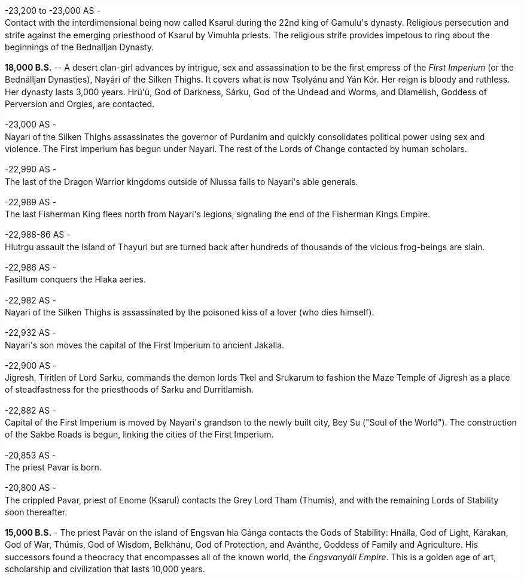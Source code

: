 -23,200 to -23,000 AS -  
Contact with the interdimensional being now called Ksarul during the 22nd king of Gamulu's dynasty. Religious persecution and strife against the emerging priesthood of Ksarul by Vimuhla priests. The religious strife provides impetous to ring about the beginnings of the Bednalljan Dynasty.  

**18,000 B.S.** -- A desert clan-girl advances by intrigue, sex and assassination to be the first empress of the _First Imperium_ (or the Bednálljan Dynasties), Nayári of the Silken Thighs. It covers what is now Tsolyánu and Yán Kór. Her reign is bloody and ruthless. Her dynasty lasts 3,000 years. Hrü'ü, God of Darkness, Sárku, God of the Undead and Worms, and Dlamélish, Goddess of Perversion and Orgies, are contacted.

-23,000 AS -  
Nayari of the Silken Thighs assassinates the governor of Purdanim and quickly consolidates political power using sex and violence. The First Imperium has begun under Nayari. The rest of the Lords of Change contacted by human scholars.  

-22,990 AS -  
The last of the Dragon Warrior kingdoms outside of Nlussa falls to Nayari's able generals.  

-22,989 AS -  
The last Fisherman King flees north from Nayari's legions, signaling the end of the Fisherman Kings Empire.  

-22,988-86 AS -  
Hlutrgu assault the Island of Thayuri but are turned back after hundreds of thousands of the vicious frog-beings are slain.  

-22,986 AS -  
Fasiltum conquers the Hlaka aeries.  

-22,982 AS -  
Nayari of the Silken Thighs is assassinated by the poisoned kiss of a lover (who dies himself).  

-22,932 AS -  
Nayari's son moves the capital of the First Imperium to ancient Jakalla.  

-22,900 AS -  
Jigresh, Tiritlen of Lord Sarku, commands the demon lords Tkel and Srukarum to fashion the Maze Temple of Jigresh as a place of steadfastness for the priesthoods of Sarku and Durritlamish.  

-22,882 AS -  
Capital of the First Imperium is moved by Nayari's grandson to the newly built city, Bey Su ("Soul of the World"). The construction of the Sakbe Roads is begun, linking the cities of the First Imperium.  

-20,853 AS -  
The priest Pavar is born.  

-20,800 AS -  
The crippled Pavar, priest of Enome (Ksarul) contacts the Grey Lord Tham (Thumis), and with the remaining Lords of Stability soon thereafter.

**15,000 B.S.** - The priest Pavár on the island of Engsvan hla Gánga contacts the Gods of Stability: Hnálla, God of Light, Kárakan, God of War, Thúmis, God of Wisdom, Belkhánu, God of Protection, and Avánthe, Goddess of Family and Agriculture. His successors found a theocracy that encompasses all of the known world, the _Engsvanyáli Empire_. This is a golden age of art, scholarship and civilization that lasts 10,000 years.
